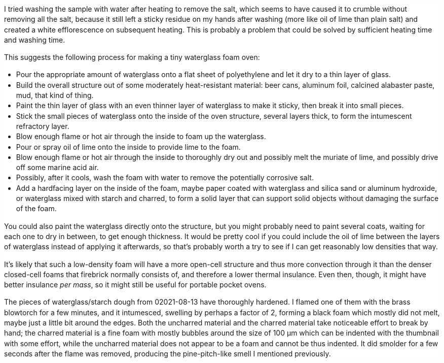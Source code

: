 I tried washing the sample with water after heating to remove the
salt, which seems to have caused it to crumble without removing all
the salt, because it still left a sticky residue on my hands after
washing (more like oil of lime than plain salt) and created a white
efflorescence on subsequent heating.  This is probably a problem that
could be solved by sufficient heating time and washing time.

This suggests the following process for making a tiny waterglass foam
oven:

- Pour the appropriate amount of waterglass onto a flat sheet of
  polyethylene and let it dry to a thin layer of glass.
- Build the overall structure out of some moderately heat-resistant
  material: beer cans, aluminum foil, calcined alabaster paste, mud,
  that kind of thing.
- Paint the thin layer of glass with an even thinner layer of
  waterglass to make it sticky, then break it into small pieces.
- Stick the small pieces of waterglass onto the inside of the oven
  structure, several layers thick, to form the intumescent refractory
  layer.
- Blow enough flame or hot air through the inside to foam up the
  waterglass.
- Pour or spray oil of lime onto the inside to provide lime to the
  foam.
- Blow enough flame or hot air through the inside to thoroughly dry
  out and possibly melt the muriate of lime, and possibly drive off
  some marine acid air.
- Possibly, after it cools, wash the foam with water to remove the
  potentially corrosive salt.
- Add a hardfacing layer on the inside of the foam, maybe paper coated
  with waterglass and silica sand or aluminum hydroxide, or waterglass
  mixed with starch and charred, to form a solid layer that can
  support solid objects without damaging the surface of the foam.

You could also paint the waterglass directly onto the structure, but
you might probably need to paint several coats, waiting for each one
to dry in between, to get enough thickness.  It would be pretty cool
if you could include the oil of lime between the layers of waterglass
instead of applying it afterwards, so that’s probably worth a try to
see if I can get reasonably low densities that way.

It’s likely that such a low-density foam will have a more open-cell
structure and thus more convection through it than the denser
closed-cell foams that firebrick normally consists of, and therefore a
lower thermal insulance.  Even then, though, it might have better
insulance *per mass*, so it might still be useful for portable pocket
ovens.

The pieces of waterglass/starch dough from 02021-08-13 have thoroughly
hardened.  I flamed one of them with the brass blowtorch for a few
minutes, and it intumesced, swelling by perhaps a factor of 2, forming
a black foam which mostly did not melt, maybe just a little bit around
the edges.  Both the uncharred material and the charred material take
noticeable effort to break by hand; the charred material is a fine
foam with mostly bubbles around the size of 100 μm which can be
indented with the thumbnail with some effort, while the uncharred
material does not appear to be a foam and cannot be thus indented.  It
did smolder for a few seconds after the flame was removed, producing
the pine-pitch-like smell I mentioned previously.
